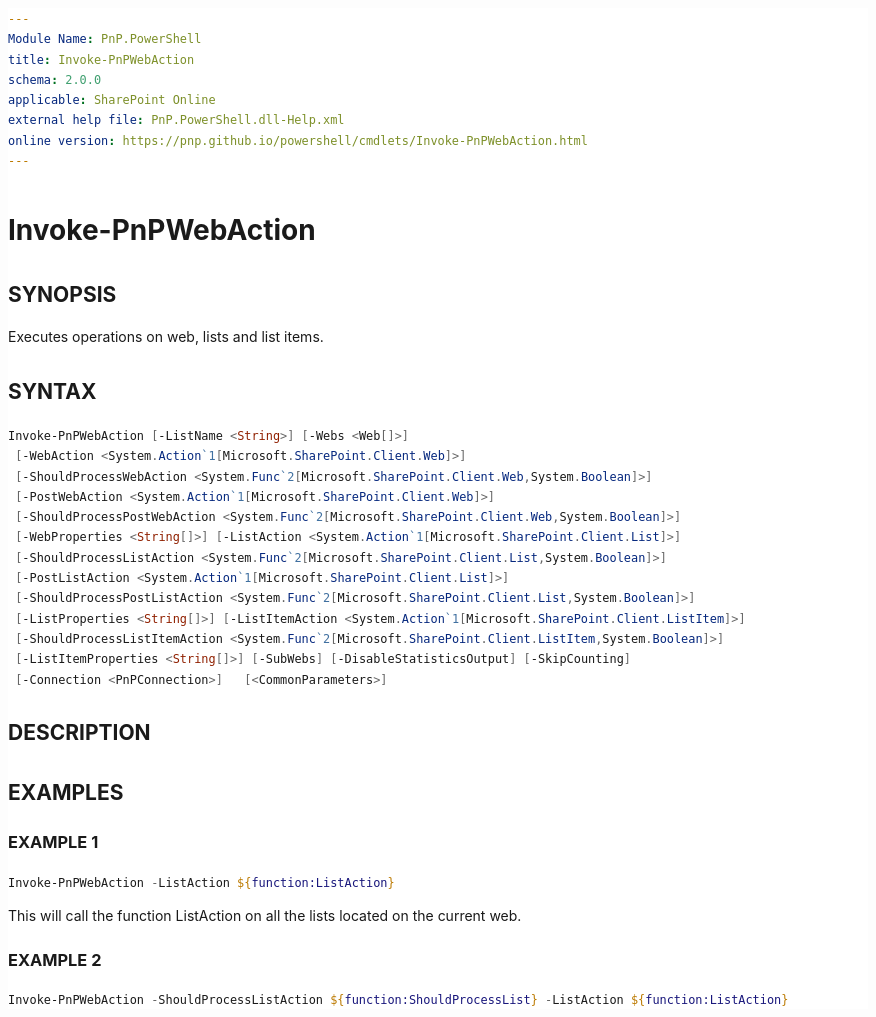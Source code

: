 ```yaml
---
Module Name: PnP.PowerShell
title: Invoke-PnPWebAction
schema: 2.0.0
applicable: SharePoint Online
external help file: PnP.PowerShell.dll-Help.xml
online version: https://pnp.github.io/powershell/cmdlets/Invoke-PnPWebAction.html
---
```

 
# Invoke-PnPWebAction

## SYNOPSIS
Executes operations on web, lists and list items.

## SYNTAX

```powershell
Invoke-PnPWebAction [-ListName <String>] [-Webs <Web[]>]
 [-WebAction <System.Action`1[Microsoft.SharePoint.Client.Web]>]
 [-ShouldProcessWebAction <System.Func`2[Microsoft.SharePoint.Client.Web,System.Boolean]>]
 [-PostWebAction <System.Action`1[Microsoft.SharePoint.Client.Web]>]
 [-ShouldProcessPostWebAction <System.Func`2[Microsoft.SharePoint.Client.Web,System.Boolean]>]
 [-WebProperties <String[]>] [-ListAction <System.Action`1[Microsoft.SharePoint.Client.List]>]
 [-ShouldProcessListAction <System.Func`2[Microsoft.SharePoint.Client.List,System.Boolean]>]
 [-PostListAction <System.Action`1[Microsoft.SharePoint.Client.List]>]
 [-ShouldProcessPostListAction <System.Func`2[Microsoft.SharePoint.Client.List,System.Boolean]>]
 [-ListProperties <String[]>] [-ListItemAction <System.Action`1[Microsoft.SharePoint.Client.ListItem]>]
 [-ShouldProcessListItemAction <System.Func`2[Microsoft.SharePoint.Client.ListItem,System.Boolean]>]
 [-ListItemProperties <String[]>] [-SubWebs] [-DisableStatisticsOutput] [-SkipCounting] 
 [-Connection <PnPConnection>]   [<CommonParameters>]
```

## DESCRIPTION

## EXAMPLES

### EXAMPLE 1
```powershell
Invoke-PnPWebAction -ListAction ${function:ListAction}
```

This will call the function ListAction on all the lists located on the current web.

### EXAMPLE 2
```powershell
Invoke-PnPWebAction -ShouldProcessListAction ${function:ShouldProcessList} -ListAction ${function:ListAction}
```
